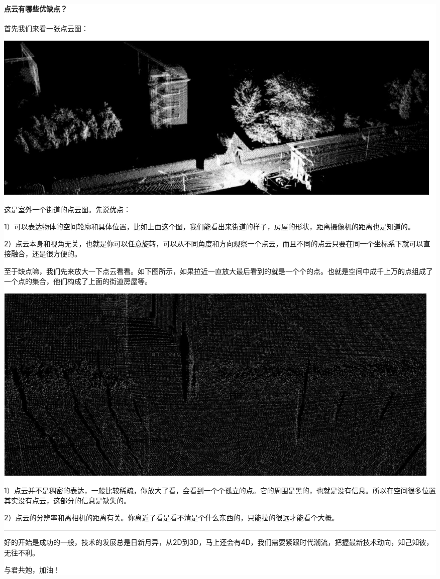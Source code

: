 #### 点云有哪些优缺点？

首先我们来看一张点云图：

![](.\assets\点云概念\点云10.png)

这是室外一个街道的点云图。先说优点：

1）可以表达物体的空间轮廓和具体位置，比如上面这个图，我们能看出来街道的样子，房屋的形状，距离摄像机的距离也是知道的。

2）点云本身和视角无关，也就是你可以任意旋转，可以从不同角度和方向观察一个点云，而且不同的点云只要在同一个坐标系下就可以直接融合，还是很方便的。

至于缺点嘛，我们先来放大一下点云看看。如下图所示，如果拉近一直放大最后看到的就是一个个的点。也就是空间中成千上万的点组成了一个点的集合，他们构成了上面的街道房屋等。

![](.\assets\点云概念\点云11.png)

1）点云并不是稠密的表达，一般比较稀疏，你放大了看，会看到一个个孤立的点。它的周围是黑的，也就是没有信息。所以在空间很多位置其实没有点云，这部分的信息是缺失的。

2）点云的分辨率和离相机的距离有关。你离近了看是看不清是个什么东西的，只能拉的很远才能看个大概。

------

好的开始是成功的一般，技术的发展总是日新月异，从2D到3D，马上还会有4D，我们需要紧跟时代潮流，把握最新技术动向，知己知彼，无往不利。

与君共勉，加油！